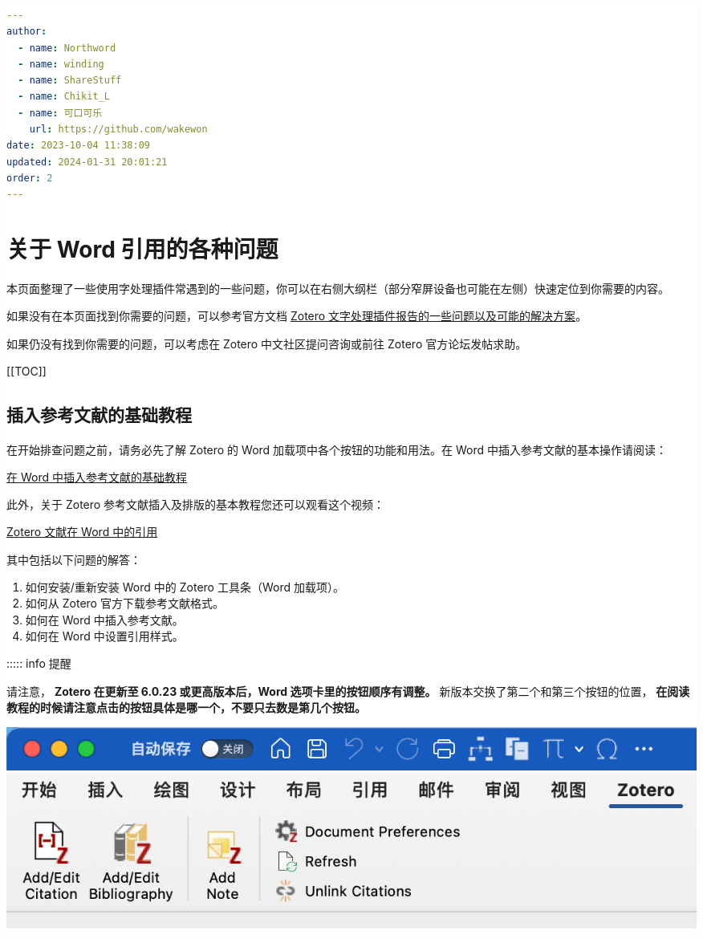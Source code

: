 ```yaml
---
author:
  - name: Northword
  - name: winding
  - name: ShareStuff
  - name: Chikit_L
  - name: 可口可乐
    url: https://github.com/wakewon
date: 2023-10-04 11:38:09
updated: 2024-01-31 20:01:21
order: 2
---
```


# 关于 Word 引用的各种问题

本页面整理了一些使用字处理插件常遇到的一些问题，你可以在右侧大纲栏（部分窄屏设备也可能在左侧）快速定位到你需要的内容。

如果没有在本页面找到你需要的问题，可以参考官方文档 [Zotero 文字处理插件报告的一些问题以及可能的解决方案](https://www.zotero.org/support/word_processor_plugin_troubleshooting)。

如果仍没有找到你需要的问题，可以考虑在 Zotero 中文社区提问咨询或前往 Zotero 官方论坛发帖求助。

[[TOC]]

## 插入参考文献的基础教程

在开始排查问题之前，请务必先了解 Zotero 的 Word 加载项中各个按钮的功能和用法。在 Word 中插入参考文献的基本操作请阅读：

[在 Word 中插入参考文献的基础教程](../ms-word-plugin.md)

此外，关于 Zotero 参考文献插入及排版的基本教程您还可以观看这个视频：

[Zotero 文献在 Word 中的引用](https://www.bilibili.com/video/BV1ma4y1f7yg/)

其中包括以下问题的解答：

1. 如何安装/重新安装 Word 中的 Zotero 工具条（Word 加载项）。
2. 如何从 Zotero 官方下载参考文献格式。
3. 如何在 Word 中插入参考文献。
4. 如何在 Word 中设置引用样式。

::::: info 提醒

请注意， **Zotero 在更新至 6.0.23 或更高版本后，Word 选项卡里的按钮顺序有调整。** 新版本交换了第二个和第三个按钮的位置， **在阅读教程的时候请注意点击的按钮具体是哪一个，不要只去数是第几个按钮。**

![Zotero Word 插件选项卡](../../assets/images/image-word-zotero窗格.png)
